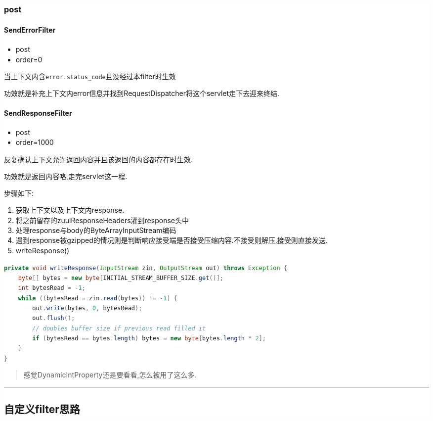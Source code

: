 ### post 

####  SendErrorFilter 

- post
- order=0 

当上下文内含`error.status_code`且没经过本filter时生效

功效就是补充上下文内error信息并找到RequestDispatcher将这个servlet走下去迎来终结. 

#### SendResponseFilter 

- post
- order=1000 

反复确认上下文允许返回内容并且该返回的内容都存在时生效. 

功效就是返回内容咯,走完servlet这一程. 

步骤如下: 

1. 获取上下文以及上下文内response. 
2. 将之前留存的zuulResponseHeaders灌到response头中
3. 处理response与body的ByteArrayInputStream编码
4. 遇到response被gzipped的情况则是判断响应接受端是否接受压缩内容.不接受则解压,接受则直接发送. 
5. writeResponse() 

```java
private void writeResponse(InputStream zin, OutputStream out) throws Exception {
	byte[] bytes = new byte[INITIAL_STREAM_BUFFER_SIZE.get()];
	int bytesRead = -1;
	while ((bytesRead = zin.read(bytes)) != -1) {
		out.write(bytes, 0, bytesRead);
		out.flush();
		// doubles buffer size if previous read filled it
		if (bytesRead == bytes.length) bytes = new byte[bytes.length * 2];
	}
}
```

> 感觉DynamicIntProperty还是要看看,怎么被用了这么多. 

- - - - --- 

## 自定义filter思路 

 




